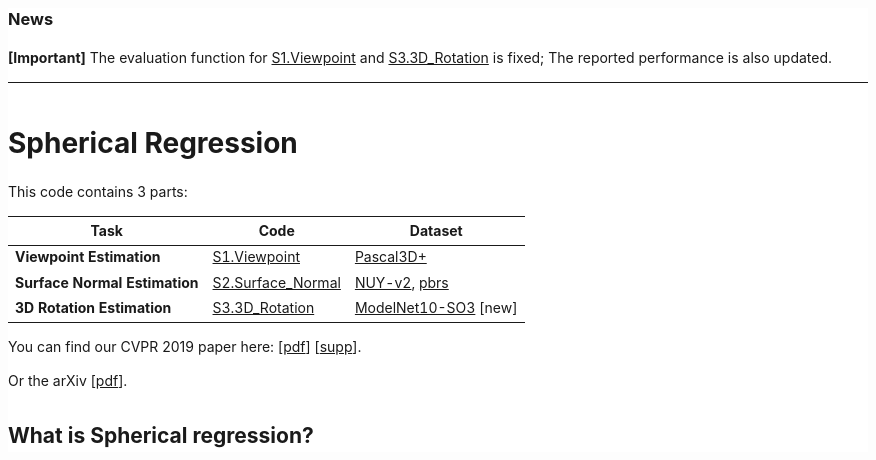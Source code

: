 
### News

**[Important]**   The evaluation function for [S1.Viewpoint](S1.Viewpoint/Note.md) and [S3.3D_Rotation](S3.3D_Rotation/Readme.md) is fixed; The reported performance is also updated.




------------------------------------

# Spherical Regression

This code contains 3 parts:

|          Task                 |      Code              |           Dataset      |
|-------------------------------|------------------------|------------------------|
| **Viewpoint Estimation**      | [S1.Viewpoint](S1.Viewpoint/Readme.md)           | [Pascal3D+](http://cvgl.stanford.edu/projects/pascal3d.html) |
| **Surface Normal Estimation** | [S2.Surface_Normal](S2.Surface_Normal/Readme.md)     | [NUY-v2](https://cs.nyu.edu/~silberman/datasets/nyu_depth_v2.html), [pbrs](https://github.com/yindaz/surface_normal#data)    |
| **3D Rotation Estimation**    | [S3.3D_Rotation](S3.3D_Rotation/Readme.md)         | [ModelNet10-SO3](#ModelNet10-SO3-Dataset) [new]   |



You can find our CVPR 2019 paper here: [[pdf](http://openaccess.thecvf.com/content_CVPR_2019/papers/Liao_Spherical_Regression_Learning_Viewpoints_Surface_Normals_and_3D_Rotations_on_CVPR_2019_paper.pdf)] [[supp](http://openaccess.thecvf.com/content_CVPR_2019/supplemental/Liao_Spherical_Regression_Learning_CVPR_2019_supplemental.pdf)].

Or the arXiv [[pdf](http://arxiv.org/abs/1904.05404)].


## What is Spherical regression?
